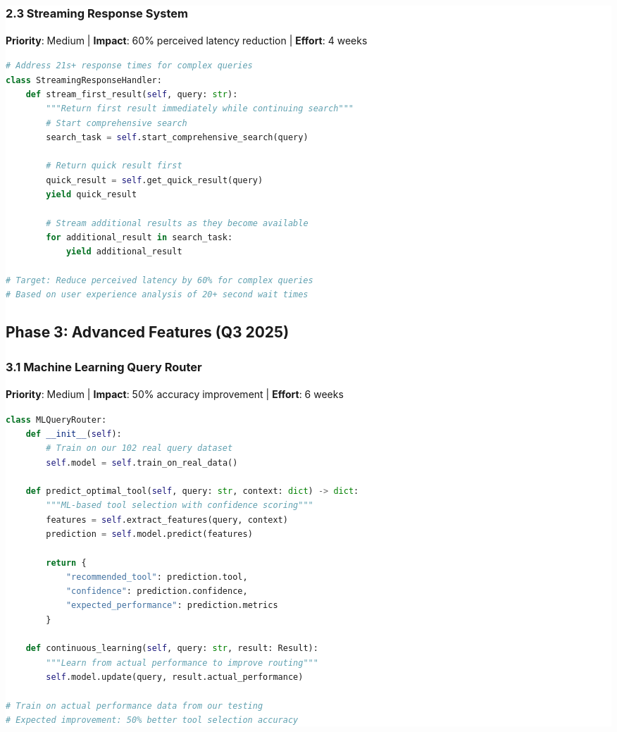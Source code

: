 ### 2.3 Streaming Response System
**Priority**: Medium | **Impact**: 60% perceived latency reduction | **Effort**: 4 weeks

```python
# Address 21s+ response times for complex queries
class StreamingResponseHandler:
    def stream_first_result(self, query: str):
        """Return first result immediately while continuing search"""
        # Start comprehensive search
        search_task = self.start_comprehensive_search(query)
        
        # Return quick result first
        quick_result = self.get_quick_result(query)
        yield quick_result
        
        # Stream additional results as they become available
        for additional_result in search_task:
            yield additional_result

# Target: Reduce perceived latency by 60% for complex queries
# Based on user experience analysis of 20+ second wait times
```

## Phase 3: Advanced Features (Q3 2025)

### 3.1 Machine Learning Query Router
**Priority**: Medium | **Impact**: 50% accuracy improvement | **Effort**: 6 weeks

```python
class MLQueryRouter:
    def __init__(self):
        # Train on our 102 real query dataset
        self.model = self.train_on_real_data()
    
    def predict_optimal_tool(self, query: str, context: dict) -> dict:
        """ML-based tool selection with confidence scoring"""
        features = self.extract_features(query, context)
        prediction = self.model.predict(features)
        
        return {
            "recommended_tool": prediction.tool,
            "confidence": prediction.confidence,
            "expected_performance": prediction.metrics
        }
    
    def continuous_learning(self, query: str, result: Result):
        """Learn from actual performance to improve routing"""
        self.model.update(query, result.actual_performance)

# Train on actual performance data from our testing
# Expected improvement: 50% better tool selection accuracy
```
